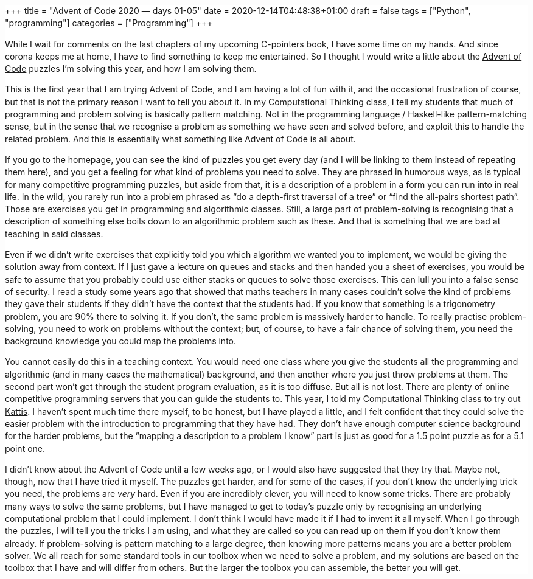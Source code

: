 +++
title = "Advent of Code 2020 — days 01-05"
date = 2020-12-14T04:48:38+01:00
draft = false
tags = ["Python", "programming"]
categories = ["Programming"]
+++

While I wait for comments on the last chapters of my upcoming C-pointers book, I have some time on my hands. And since corona keeps me at home, I have to find something to keep me entertained. So I thought I would write a little about the [Advent of Code](https://adventofcode.com) puzzles I’m solving this year, and how I am solving them.

This is the first year that I am trying Advent of Code, and I am having a lot of fun with it, and the occasional frustration of course, but that is not the primary reason I want to tell you about it. In my Computational Thinking class, I tell my students that much of programming and problem solving is basically pattern matching. Not in the programming language / Haskell-like pattern-matching sense, but in the sense that we recognise a problem as something we have seen and solved before, and exploit this to handle the related problem. And this is essentially what something like Advent of Code is all about.

If you go to the [homepage](https://adventofcode.com), you can see the kind of puzzles you get every day (and I will be linking to them instead of repeating them here), and you get a feeling for what kind of problems you need to solve. They are phrased in humorous ways, as is typical for many competitive programming puzzles, but aside from that, it is a description of a problem in a form you can run into in real life. In the wild, you rarely run into a problem phrased as “do a depth-first traversal of a tree” or “find the all-pairs shortest path”. Those are exercises you get in programming and algorithmic classes. Still, a large part of problem-solving is recognising that a description of something else boils down to an algorithmic problem such as these. And that is something that we are bad at teaching in said classes.

Even if we didn’t write exercises that explicitly told you which algorithm we wanted you to implement, we would be giving the solution away from context. If I just gave a lecture on queues and stacks and then handed you a sheet of exercises, you would be safe to assume that you probably could use either stacks or queues to solve those exercises. This can lull you into a false sense of security. I read a study some years ago that showed that maths teachers in many cases couldn’t solve the kind of problems they gave their students if they didn’t have the context that the students had. If you know that something is a trigonometry problem, you are 90% there to solving it. If you don’t, the same problem is massively harder to handle. To really practise problem-solving, you need to work on problems without the context; but, of course, to have a fair chance of solving them, you need the background knowledge you could map the problems into.

You cannot easily do this in a teaching context. You would need one class where you give the students all the programming and algorithmic (and in many cases the mathematical) background, and then another where you just throw problems at them. The second part won’t get through the student program evaluation, as it is too diffuse. But all is not lost. There are plenty of online competitive programming servers that you can guide the students to. This year, I told my Computational Thinking class to try out [Kattis](https://open.kattis.com). I haven’t spent much time there myself, to be honest, but I have played a little, and I felt confident that they could solve the easier problem with the introduction to programming that they have had. They don’t have enough computer science background for the harder problems, but the “mapping a description to a problem I know” part is just as good for a 1.5 point puzzle as for a 5.1 point one.

I didn’t know about the Advent of Code until a few weeks ago, or I would also have suggested that they try that. Maybe not, though, now that I have tried it myself. The puzzles get harder, and for some of the cases, if you don’t know the underlying trick you need, the problems are *very* hard. Even if you are incredibly clever, you will need to know some tricks. There are probably many ways to solve the same problems, but I have managed to get to today’s puzzle only by recognising an underlying computational problem that I could implement. I don’t think I would have made it if I had to invent it all myself. When I go through the puzzles, I will tell you the tricks I am using, and what they are called so you can read up on them if you don’t know them already. If problem-solving is pattern matching to a large degree, then knowing more patterns means you are a better problem solver. We all reach for some standard tools in our toolbox when we need to solve a problem, and my solutions are based on the toolbox that I have and will differ from others. But the larger the toolbox you can assemble, the better you will get.
